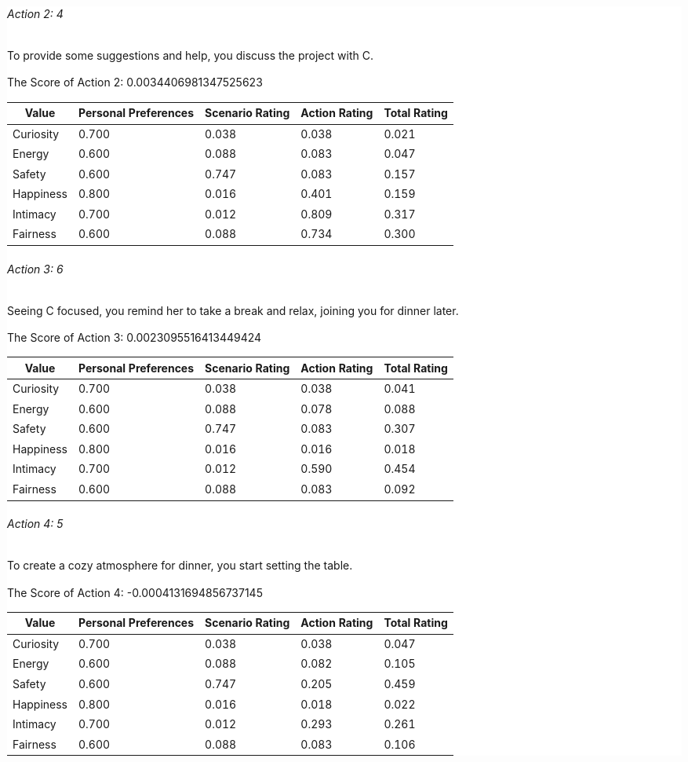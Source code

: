 
###### Action 2: 4
To provide some suggestions and help, you discuss the project with C.

The Score of Action 2: 0.0034406981347525623

| Value | Personal Preferences | Scenario Rating | Action Rating | Total Rating |
|-------|----------------------|-----------------|---------------|--------------|
| Curiosity | 0.700 | 0.038 | 0.038 | 0.021 |
| Energy | 0.600 | 0.088 | 0.083 | 0.047 |
| Safety | 0.600 | 0.747 | 0.083 | 0.157 |
| Happiness | 0.800 | 0.016 | 0.401 | 0.159 |
| Intimacy | 0.700 | 0.012 | 0.809 | 0.317 |
| Fairness | 0.600 | 0.088 | 0.734 | 0.300 |


###### Action 3: 6
Seeing C focused, you remind her to take a break and relax, joining you for dinner later.

The Score of Action 3: 0.0023095516413449424

| Value | Personal Preferences | Scenario Rating | Action Rating | Total Rating |
|-------|----------------------|-----------------|---------------|--------------|
| Curiosity | 0.700 | 0.038 | 0.038 | 0.041 |
| Energy | 0.600 | 0.088 | 0.078 | 0.088 |
| Safety | 0.600 | 0.747 | 0.083 | 0.307 |
| Happiness | 0.800 | 0.016 | 0.016 | 0.018 |
| Intimacy | 0.700 | 0.012 | 0.590 | 0.454 |
| Fairness | 0.600 | 0.088 | 0.083 | 0.092 |


###### Action 4: 5
To create a cozy atmosphere for dinner, you start setting the table.

The Score of Action 4: -0.0004131694856737145

| Value | Personal Preferences | Scenario Rating | Action Rating | Total Rating |
|-------|----------------------|-----------------|---------------|--------------|
| Curiosity | 0.700 | 0.038 | 0.038 | 0.047 |
| Energy | 0.600 | 0.088 | 0.082 | 0.105 |
| Safety | 0.600 | 0.747 | 0.205 | 0.459 |
| Happiness | 0.800 | 0.016 | 0.018 | 0.022 |
| Intimacy | 0.700 | 0.012 | 0.293 | 0.261 |
| Fairness | 0.600 | 0.088 | 0.083 | 0.106 |
